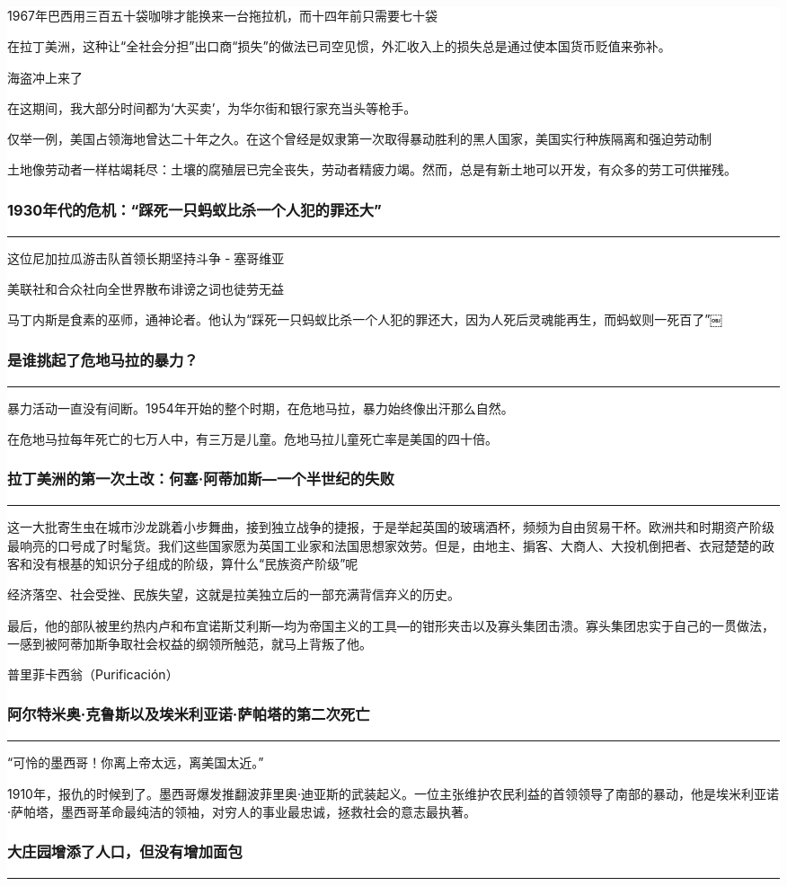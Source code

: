 1967年巴西用三百五十袋咖啡才能换来一台拖拉机，而十四年前只需要七十袋
 
 
在拉丁美洲，这种让“全社会分担”出口商“损失”的做法已司空见惯，外汇收入上的损失总是通过使本国货币贬值来弥补。
 
海盗冲上来了
 
在这期间，我大部分时间都为‘大买卖’，为华尔街和银行家充当头等枪手。
 
 
仅举一例，美国占领海地曾达二十年之久。在这个曾经是奴隶第一次取得暴动胜利的黑人国家，美国实行种族隔离和强迫劳动制
 
 
土地像劳动者一样枯竭耗尽：土壤的腐殖层已完全丧失，劳动者精疲力竭。然而，总是有新土地可以开发，有众多的劳工可供摧残。
 
### 1930年代的危机：“踩死一只蚂蚁比杀一个人犯的罪还大”
-----
 
这位尼加拉瓜游击队首领长期坚持斗争 - 塞哥维亚
 
 
美联社和合众社向全世界散布诽谤之词也徒劳无益
 
 
马丁内斯是食素的巫师，通神论者。他认为“踩死一只蚂蚁比杀一个人犯的罪还大，因为人死后灵魂能再生，而蚂蚁则一死百了”￼
 
### 是谁挑起了危地马拉的暴力？
----

 
暴力活动一直没有间断。1954年开始的整个时期，在危地马拉，暴力始终像出汗那么自然。
 
 
在危地马拉每年死亡的七万人中，有三万是儿童。危地马拉儿童死亡率是美国的四十倍。
 
### 拉丁美洲的第一次土改：何塞·阿蒂加斯—一个半世纪的失败
----
 
这一大批寄生虫在城市沙龙跳着小步舞曲，接到独立战争的捷报，于是举起英国的玻璃酒杯，频频为自由贸易干杯。欧洲共和时期资产阶级最响亮的口号成了时髦货。我们这些国家愿为英国工业家和法国思想家效劳。但是，由地主、掮客、大商人、大投机倒把者、衣冠楚楚的政客和没有根基的知识分子组成的阶级，算什么“民族资产阶级”呢
 
 
经济落空、社会受挫、民族失望，这就是拉美独立后的一部充满背信弃义的历史。
 
 
最后，他的部队被里约热内卢和布宜诺斯艾利斯—均为帝国主义的工具—的钳形夹击以及寡头集团击溃。寡头集团忠实于自己的一贯做法，一感到被阿蒂加斯争取社会权益的纲领所触范，就马上背叛了他。
 
 
普里菲卡西翁（Purificación）
 
### 阿尔特米奥·克鲁斯以及埃米利亚诺·萨帕塔的第二次死亡
----
 
“可怜的墨西哥！你离上帝太远，离美国太近。”
 
 
1910年，报仇的时候到了。墨西哥爆发推翻波菲里奥·迪亚斯的武装起义。一位主张维护农民利益的首领领导了南部的暴动，他是埃米利亚诺·萨帕塔，墨西哥革命最纯洁的领袖，对穷人的事业最忠诚，拯救社会的意志最执著。
 
### 大庄园增添了人口，但没有增加面包
----
 
